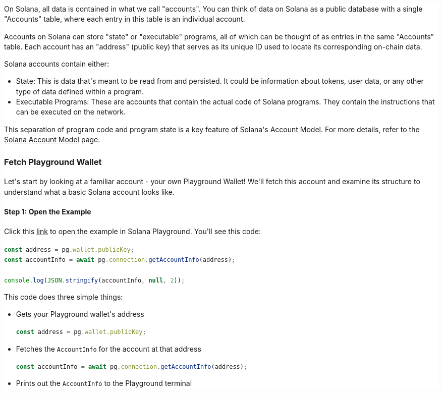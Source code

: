 On Solana, all data is contained in what we call "accounts". You can think of
data on Solana as a public database with a single "Accounts" table, where each
entry in this table is an individual account.

Accounts on Solana can store "state" or "executable" programs, all of which can
be thought of as entries in the same "Accounts" table. Each account has an
"address" (public key) that serves as its unique ID used to locate its
corresponding on-chain data.

Solana accounts contain either:

- State: This is data that's meant to be read from and persisted. It could be
  information about tokens, user data, or any other type of data defined within
  a program.
- Executable Programs: These are accounts that contain the actual code of Solana
  programs. They contain the instructions that can be executed on the network.

This separation of program code and program state is a key feature of Solana's
Account Model. For more details, refer to the
[Solana Account Model](/docs/core/accounts) page.

<Steps>

### Fetch Playground Wallet

Let's start by looking at a familiar account - your own Playground Wallet! We'll
fetch this account and examine its structure to understand what a basic Solana
account looks like.

#### Step 1: Open the Example

Click this [link](https://beta.solpg.io/6671c5e5cffcf4b13384d198) to open the
example in Solana Playground. You'll see this code:

```ts filename="client.ts"
const address = pg.wallet.publicKey;
const accountInfo = await pg.connection.getAccountInfo(address);

console.log(JSON.stringify(accountInfo, null, 2));
```

<Accordion>
<AccordionItem title="Explanation">

This code does three simple things:

- Gets your Playground wallet's address

  ```ts
  const address = pg.wallet.publicKey;
  ```

- Fetches the `AccountInfo` for the account at that address

  ```ts
  const accountInfo = await pg.connection.getAccountInfo(address);
  ```

- Prints out the `AccountInfo` to the Playground terminal
